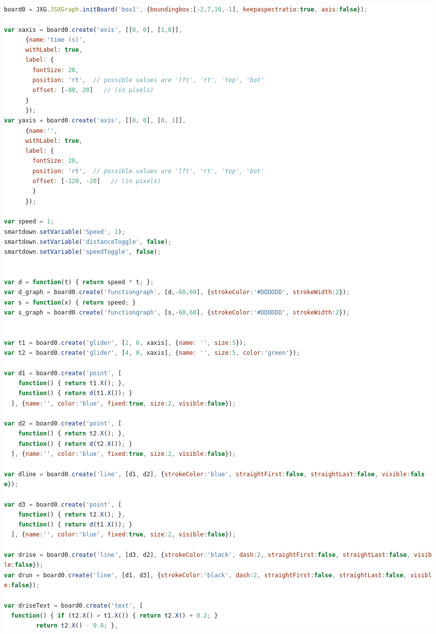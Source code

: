 ```javascript /playable/autoplay
board0 = JXG.JSXGraph.initBoard('box1', {boundingbox:[-2,7,10,-1], keepaspectratio:true, axis:false});

var xaxis = board0.create('axis', [[0, 0], [1,0]], 
      {name:'time (s)', 
      withLabel: true,
      label: {
        fontSize: 20,
        position: 'rt',  // possible values are 'lft', 'rt', 'top', 'bot'
        offset: [-80, 20]   // (in pixels)
      }
      });
var yaxis = board0.create('axis', [[0, 0], [0, 1]], 
      {name:'', 
      withLabel: true, 
      label: {
        fontSize: 20,
        position: 'rt',  // possible values are 'lft', 'rt', 'top', 'bot'
        offset: [-120, -20]   // (in pixels)
        }
      });   

var speed = 1;
smartdown.setVariable('Speed', 1);
smartdown.setVariable('distanceToggle', false);
smartdown.setVariable('speedToggle', false);

 
var d = function(t) { return speed * t; };
var d_graph = board0.create('functiongraph', [d,-60,60], {strokeColor:'#DDDDDD', strokeWidth:2});
var s = function(x) { return speed; }
var s_graph = board0.create('functiongraph', [s,-60,60], {strokeColor:'#DDDDDD', strokeWidth:2});


var t1 = board0.create('glider', [2, 0, xaxis], {name: '', size:5});
var t2 = board0.create('glider', [4, 0, xaxis], {name: '', size:5, color:'green'});

var d1 = board0.create('point', [
    function() { return t1.X(); },
    function() { return d(t1.X()); } 
  ], {name:'', color:'blue', fixed:true, size:2, visible:false});

var d2 = board0.create('point', [
    function() { return t2.X(); },
    function() { return d(t2.X()); } 
  ], {name:'', color:'blue', fixed:true, size:2, visible:false});

var dline = board0.create('line', [d1, d2], {strokeColor:'blue', straightFirst:false, straightLast:false, visible:false});

var d3 = board0.create('point', [
    function() { return t2.X(); },
    function() { return d(t1.X()); } 
  ], {name:'', color:'blue', fixed:true, size:2, visible:false});

var drise = board0.create('line', [d3, d2], {strokeColor:'black', dash:2, straightFirst:false, straightLast:false, visible:false});
var drun = board0.create('line', [d1, d3], {strokeColor:'black', dash:2, straightFirst:false, straightLast:false, visible:false});

var driseText = board0.create('text', [
  function() { if (t2.X() > t1.X()) { return t2.X() + 0.2; } 
         return t2.X() - 0.8; },
```